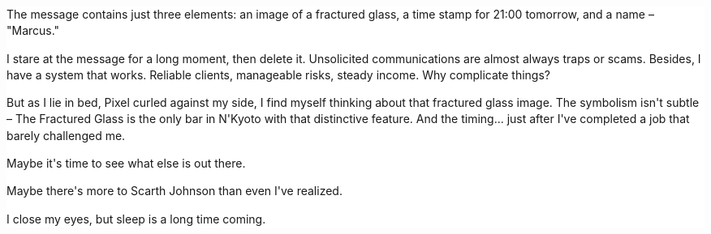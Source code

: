 The message contains just three elements: an image of a fractured glass, a time
stamp for 21:00 tomorrow, and a name – "Marcus."

I stare at the message for a long moment, then delete it. Unsolicited
communications are almost always traps or scams. Besides, I have a system that
works. Reliable clients, manageable risks, steady income. Why complicate things?

But as I lie in bed, Pixel curled against my side, I find myself thinking about
that fractured glass image. The symbolism isn't subtle – The Fractured Glass is
the only bar in N'Kyoto with that distinctive feature. And the timing... just
after I've completed a job that barely challenged me.

Maybe it's time to see what else is out there.

Maybe there's more to Scarth Johnson than even I've realized.

I close my eyes, but sleep is a long time coming.
